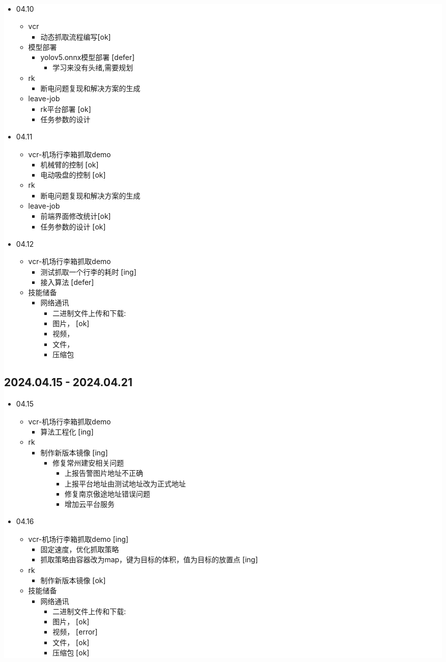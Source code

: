 
+ 04.10
  + vcr
    + 动态抓取流程编写[ok]
  + 模型部署
    + yolov5.onnx模型部署 [defer]
      + 学习来没有头绪,需要规划
  + rk
    + 断电问题复现和解决方案的生成
  + leave-job
    + rk平台部署 [ok]
    + 任务参数的设计

+ 04.11
  + vcr-机场行李箱抓取demo
    + 机械臂的控制 [ok]
    + 电动吸盘的控制 [ok]
  + rk
    + 断电问题复现和解决方案的生成
  + leave-job
    + 前端界面修改统计[ok]
    + 任务参数的设计 [ok]

+ 04.12
  + vcr-机场行李箱抓取demo
    + 测试抓取一个行李的耗时 [ing]
    + 接入算法 [defer]
  + 技能储备
    + 网络通讯
      + 二进制文件上传和下载: 
      + 图片， [ok]
      + 视频，
      + 文件，
      + 压缩包

## 2024.04.15 - 2024.04.21

+ 04.15
  + vcr-机场行李箱抓取demo
    + 算法工程化 [ing]
  + rk
    + 制作新版本镜像 [ing]
      + 修复常州建安相关问题
        + 上报告警图片地址不正确
        + 上报平台地址由测试地址改为正式地址
        + 修复南京傲途地址错误问题
        + 增加云平台服务

+ 04.16
  + vcr-机场行李箱抓取demo [ing]
    + 固定速度，优化抓取策略
    + 抓取策略由容器改为map，键为目标的体积，值为目标的放置点 [ing]
  + rk
    + 制作新版本镜像 [ok]
  + 技能储备
    + 网络通讯
      + 二进制文件上传和下载: 
      + 图片， [ok]
      + 视频， [error]
      + 文件， [ok]
      + 压缩包 [ok]

